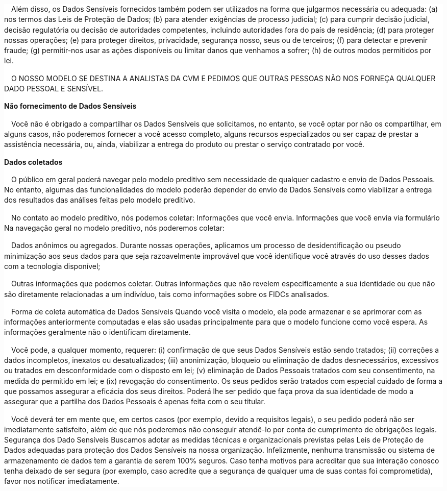 &emsp;Além disso, os Dados Sensíveis fornecidos também podem ser utilizados na forma que julgarmos necessária ou adequada: (a) nos termos das Leis de Proteção de Dados; (b) para atender exigências de processo judicial; (c) para cumprir decisão judicial, decisão regulatória ou decisão de autoridades competentes, incluindo autoridades fora do país de residência; (d) para proteger nossas operações; (e) para proteger direitos, privacidade, segurança nosso, seus ou de terceiros; (f) para detectar e prevenir fraude; (g) permitir-nos usar as ações disponíveis ou limitar danos que venhamos a sofrer; (h) de outros modos permitidos por lei.

&emsp;O NOSSO MODELO SE DESTINA A ANALISTAS DA CVM E PEDIMOS QUE OUTRAS PESSOAS NÃO NOS FORNEÇA QUALQUER DADO PESSOAL E SENSÍVEL.

**Não fornecimento de Dados Sensíveis**

&emsp;Você não é obrigado a compartilhar os Dados Sensíveis que solicitamos, no entanto, se você optar por não os compartilhar, em alguns casos, não poderemos fornecer a você acesso completo, alguns recursos especializados ou ser capaz de prestar a assistência necessária, ou, ainda, viabilizar a entrega do produto ou prestar o serviço contratado por você.

**Dados coletados**

&emsp;O público em geral poderá navegar pelo modelo preditivo sem necessidade de qualquer cadastro e envio de Dados Pessoais. No entanto, algumas das funcionalidades do modelo poderão depender do envio de Dados Sensíveis como viabilizar a entrega dos resultados das análises feitas pelo modelo preditivo.

&emsp;No contato ao modelo preditivo, nós podemos coletar:
Informações que você envia. Informações que você envia via formulário
Na navegação geral no modelo preditivo, nós poderemos coletar:

&emsp;Dados anônimos ou agregados. Durante nossas operações, aplicamos um processo de desidentificação ou pseudo minimização aos seus dados para que seja razoavelmente improvável que você identifique você através do uso desses dados com a tecnologia disponível;

&emsp;Outras informações que podemos coletar. Outras informações que não revelem especificamente a sua identidade ou que não são diretamente relacionadas a um indivíduo, tais como informações sobre os FIDCs analisados.

&emsp;Forma de coleta automática de Dados Sensíveis
Quando você visita o modelo, ela pode armazenar e se aprimorar com as informações anteriormente computadas e elas são usadas principalmente para que o modelo funcione como você espera. As informações geralmente não o identificam diretamente.

&emsp;Você pode, a qualquer momento, requerer: (i) confirmação de que seus Dados Sensíveis estão sendo tratados; (ii) correções a dados incompletos, inexatos ou desatualizados; (iii) anonimização, bloqueio ou eliminação de dados desnecessários, excessivos ou tratados em desconformidade com o disposto em lei; (v) eliminação de Dados Pessoais tratados com seu consentimento, na medida do permitido em lei; e (ix) revogação do consentimento. Os seus pedidos serão tratados com especial cuidado de forma a que possamos assegurar a eficácia dos seus direitos. Poderá lhe ser pedido que faça prova da sua identidade de modo a assegurar que a partilha dos Dados Pessoais é apenas feita com o seu titular.

&emsp;Você deverá ter em mente que, em certos casos (por exemplo, devido a requisitos legais), o seu pedido poderá não ser imediatamente satisfeito, além de que nós poderemos não conseguir atendê-lo por conta de cumprimento de obrigações legais. Segurança dos Dado Sensíveis
Buscamos adotar as medidas técnicas e organizacionais previstas pelas Leis de Proteção de Dados adequadas para proteção dos Dados Sensíveis na nossa organização. Infelizmente, nenhuma transmissão ou sistema de armazenamento de dados tem a garantia de serem 100% seguros. Caso tenha motivos para acreditar que sua interação conosco tenha deixado de ser segura (por exemplo, caso acredite que a segurança de qualquer uma de suas contas foi comprometida), favor nos notificar imediatamente.
